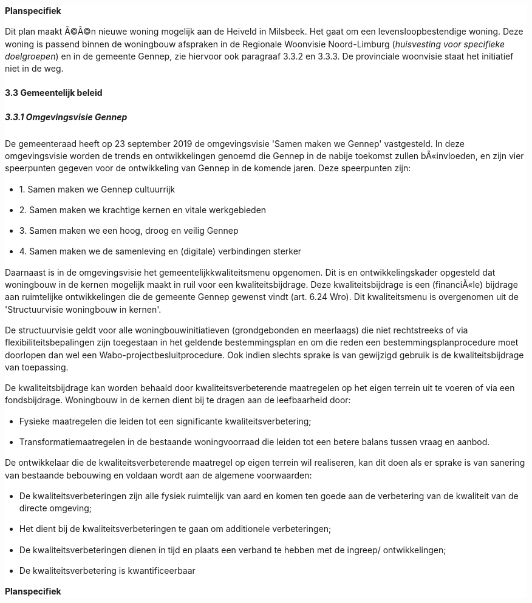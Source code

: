 **Planspecifiek**

Dit plan maakt Ã©Ã©n nieuwe woning mogelijk aan de Heiveld in Milsbeek. Het gaat om een levensloopbestendige woning. Deze woning is passend binnen de woningbouw afspraken in de Regionale Woonvisie Noord\-Limburg (*huisvesting voor specifieke doelgroepen*) en in de gemeente Gennep, zie hiervoor ook paragraaf 3\.3\.2 en 3\.3\.3\. De provinciale woonvisie staat het initiatief niet in de weg.

#### 3\.3 Gemeentelijk beleid

##### 3\.3\.1 Omgevingsvisie Gennep

De gemeenteraad heeft op 23 september 2019 de omgevingsvisie 'Samen maken we Gennep' vastgesteld. In deze omgevingsvisie worden de trends en ontwikkelingen genoemd die Gennep in de nabije toekomst zullen bÃ«invloeden, en zijn vier speerpunten gegeven voor de ontwikkeling van Gennep in de komende jaren. Deze speerpunten zijn:

* 1\. Samen maken we Gennep cultuurrijk

* 2\. Samen maken we krachtige kernen en vitale werkgebieden

* 3\. Samen maken we een hoog, droog en veilig Gennep

* 4\. Samen maken we de samenleving en (digitale) verbindingen sterker

Daarnaast is in de omgevingsvisie het gemeentelijkkwaliteitsmenu opgenomen. Dit is en ontwikkelingskader opgesteld dat woningbouw in de kernen mogelijk maakt in ruil voor een kwaliteitsbijdrage. Deze kwaliteitsbijdrage is een (financiÃ«le) bijdrage aan ruimtelijke ontwikkelingen die de gemeente Gennep gewenst vindt (art. 6\.24 Wro). Dit kwaliteitsmenu is overgenomen uit de 'Structuurvisie woningbouw in kernen'.

De structuurvisie geldt voor alle woningbouwinitiatieven (grondgebonden en meerlaags) die niet rechtstreeks of via flexibiliteitsbepalingen zijn toegestaan in het geldende bestemmingsplan en om die reden een bestemmingsplanprocedure moet doorlopen dan wel een Wabo\-projectbesluitprocedure. Ook indien slechts sprake is van gewijzigd gebruik is de kwaliteitsbijdrage van toepassing.

De kwaliteitsbijdrage kan worden behaald door kwaliteitsverbeterende maatregelen op het eigen terrein uit te voeren of via een fondsbijdrage. Woningbouw in de kernen dient bij te dragen aan de leefbaarheid door:

* Fysieke maatregelen die leiden tot een significante kwaliteitsverbetering;

* Transformatiemaatregelen in de bestaande woningvoorraad die leiden tot een betere balans tussen vraag en aanbod.

De ontwikkelaar die de kwaliteitsverbeterende maatregel op eigen terrein wil realiseren, kan dit doen als er sprake is van sanering van bestaande bebouwing en voldaan wordt aan de algemene voorwaarden:

* De kwaliteitsverbeteringen zijn alle fysiek ruimtelijk van aard en komen ten goede aan de verbetering van de kwaliteit van de directe omgeving;

* Het dient bij de kwaliteitsverbeteringen te gaan om additionele verbeteringen;

* De kwaliteitsverbeteringen dienen in tijd en plaats een verband te hebben met de ingreep/ ontwikkelingen;

* De kwaliteitsverbetering is kwantificeerbaar

**Planspecifiek**
